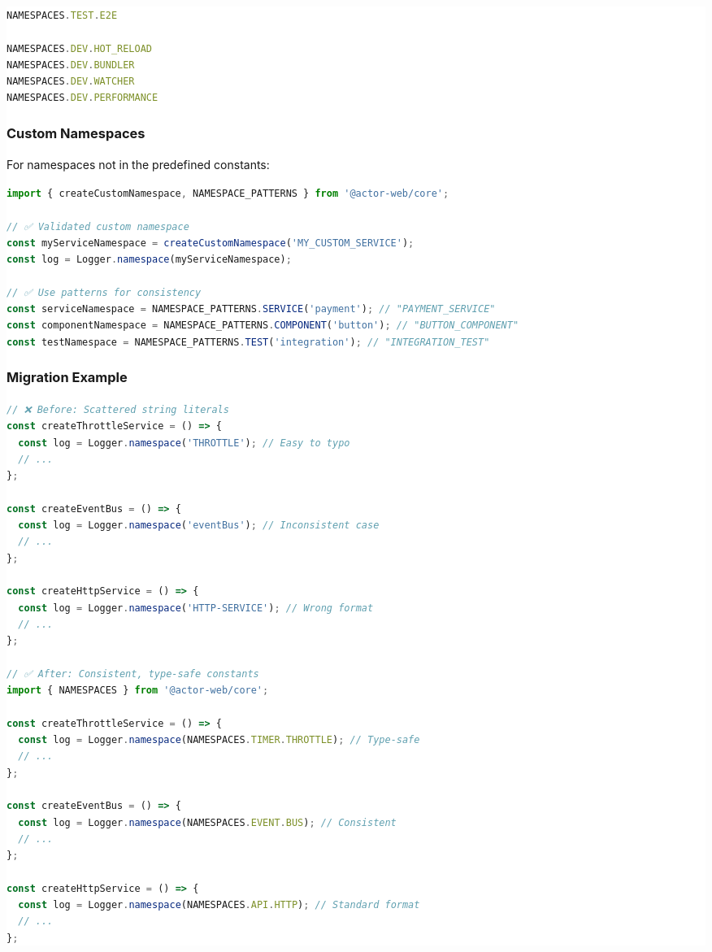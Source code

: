 ```typescript
NAMESPACES.TEST.E2E

NAMESPACES.DEV.HOT_RELOAD
NAMESPACES.DEV.BUNDLER
NAMESPACES.DEV.WATCHER
NAMESPACES.DEV.PERFORMANCE
```

### **Custom Namespaces**

For namespaces not in the predefined constants:

```typescript
import { createCustomNamespace, NAMESPACE_PATTERNS } from '@actor-web/core';

// ✅ Validated custom namespace
const myServiceNamespace = createCustomNamespace('MY_CUSTOM_SERVICE');
const log = Logger.namespace(myServiceNamespace);

// ✅ Use patterns for consistency
const serviceNamespace = NAMESPACE_PATTERNS.SERVICE('payment'); // "PAYMENT_SERVICE"
const componentNamespace = NAMESPACE_PATTERNS.COMPONENT('button'); // "BUTTON_COMPONENT"
const testNamespace = NAMESPACE_PATTERNS.TEST('integration'); // "INTEGRATION_TEST"
```

### **Migration Example**

```typescript
// ❌ Before: Scattered string literals
const createThrottleService = () => {
  const log = Logger.namespace('THROTTLE'); // Easy to typo
  // ...
};

const createEventBus = () => {
  const log = Logger.namespace('eventBus'); // Inconsistent case
  // ...
};

const createHttpService = () => {
  const log = Logger.namespace('HTTP-SERVICE'); // Wrong format
  // ...
};

// ✅ After: Consistent, type-safe constants
import { NAMESPACES } from '@actor-web/core';

const createThrottleService = () => {
  const log = Logger.namespace(NAMESPACES.TIMER.THROTTLE); // Type-safe
  // ...
};

const createEventBus = () => {
  const log = Logger.namespace(NAMESPACES.EVENT.BUS); // Consistent
  // ...
};

const createHttpService = () => {
  const log = Logger.namespace(NAMESPACES.API.HTTP); // Standard format
  // ...
};
```
